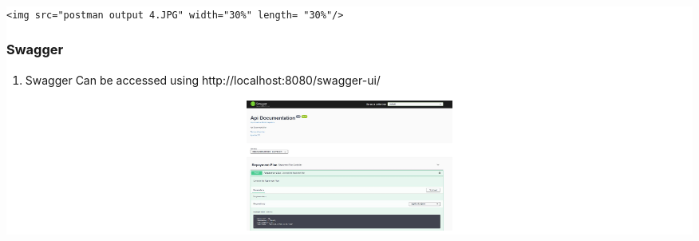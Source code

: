     <img src="postman output 4.JPG" width="30%" length= "30%"/>
</p>

### Swagger

1. Swagger Can be accessed using  http://localhost:8080/swagger-ui/

<p align="center">
    <img src="swagger api.JPG" width="30%" length= "30%"/>
</p>